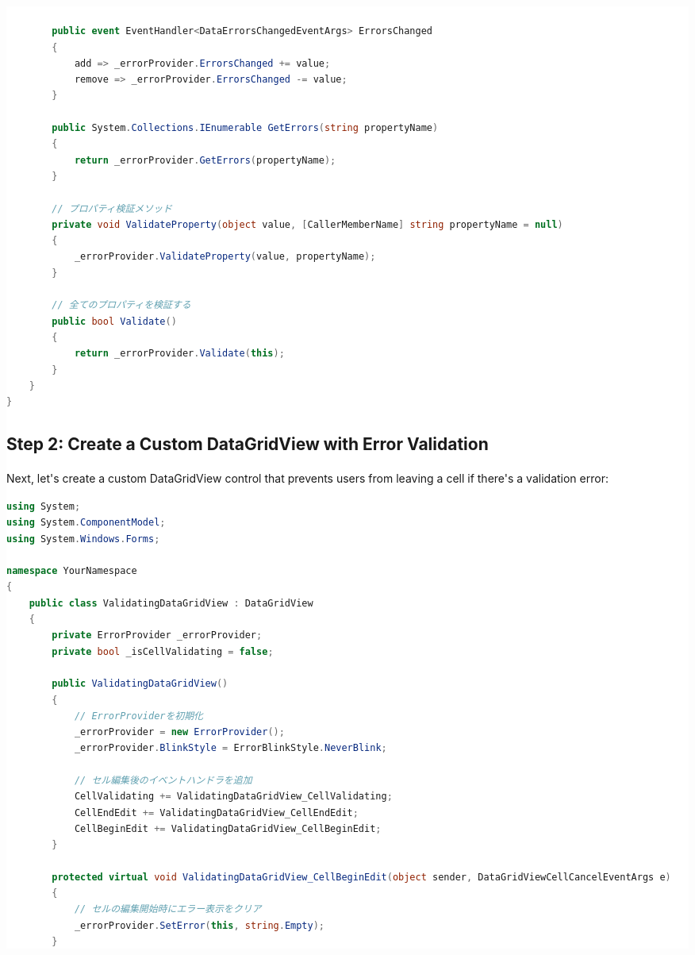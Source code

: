 ```csharp
        
        public event EventHandler<DataErrorsChangedEventArgs> ErrorsChanged
        {
            add => _errorProvider.ErrorsChanged += value;
            remove => _errorProvider.ErrorsChanged -= value;
        }
        
        public System.Collections.IEnumerable GetErrors(string propertyName)
        {
            return _errorProvider.GetErrors(propertyName);
        }
        
        // プロパティ検証メソッド
        private void ValidateProperty(object value, [CallerMemberName] string propertyName = null)
        {
            _errorProvider.ValidateProperty(value, propertyName);
        }
        
        // 全てのプロパティを検証する
        public bool Validate()
        {
            return _errorProvider.Validate(this);
        }
    }
}
```

## Step 2: Create a Custom DataGridView with Error Validation

Next, let's create a custom DataGridView control that prevents users from leaving a cell if there's a validation error:

```csharp
using System;
using System.ComponentModel;
using System.Windows.Forms;

namespace YourNamespace
{
    public class ValidatingDataGridView : DataGridView
    {
        private ErrorProvider _errorProvider;
        private bool _isCellValidating = false;

        public ValidatingDataGridView()
        {
            // ErrorProviderを初期化
            _errorProvider = new ErrorProvider();
            _errorProvider.BlinkStyle = ErrorBlinkStyle.NeverBlink;
            
            // セル編集後のイベントハンドラを追加
            CellValidating += ValidatingDataGridView_CellValidating;
            CellEndEdit += ValidatingDataGridView_CellEndEdit;
            CellBeginEdit += ValidatingDataGridView_CellBeginEdit;
        }

        protected virtual void ValidatingDataGridView_CellBeginEdit(object sender, DataGridViewCellCancelEventArgs e)
        {
            // セルの編集開始時にエラー表示をクリア
            _errorProvider.SetError(this, string.Empty);
        }
```